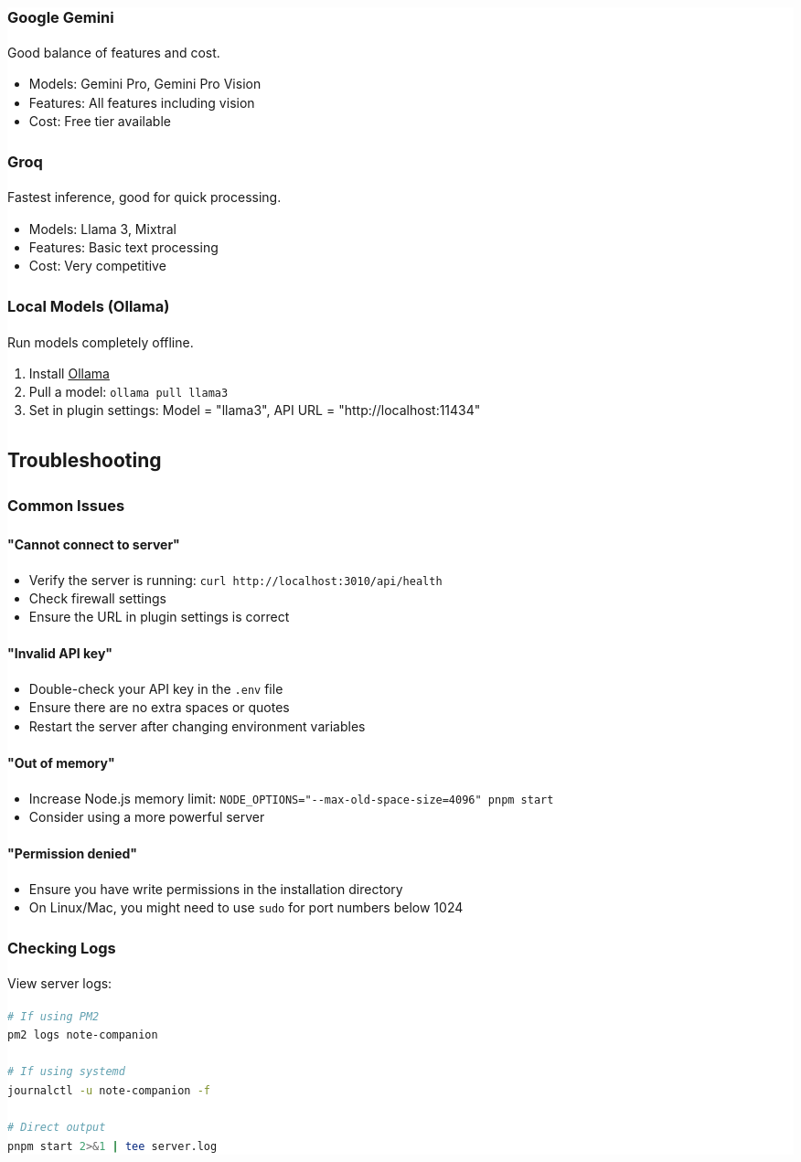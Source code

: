 ### Google Gemini
Good balance of features and cost.
- Models: Gemini Pro, Gemini Pro Vision
- Features: All features including vision
- Cost: Free tier available

### Groq
Fastest inference, good for quick processing.
- Models: Llama 3, Mixtral
- Features: Basic text processing
- Cost: Very competitive

### Local Models (Ollama)
Run models completely offline.
1. Install [Ollama](https://ollama.ai)
2. Pull a model: `ollama pull llama3`
3. Set in plugin settings: Model = "llama3", API URL = "http://localhost:11434"

## Troubleshooting

### Common Issues

#### "Cannot connect to server"
- Verify the server is running: `curl http://localhost:3010/api/health`
- Check firewall settings
- Ensure the URL in plugin settings is correct

#### "Invalid API key"
- Double-check your API key in the `.env` file
- Ensure there are no extra spaces or quotes
- Restart the server after changing environment variables

#### "Out of memory"
- Increase Node.js memory limit: `NODE_OPTIONS="--max-old-space-size=4096" pnpm start`
- Consider using a more powerful server

#### "Permission denied"
- Ensure you have write permissions in the installation directory
- On Linux/Mac, you might need to use `sudo` for port numbers below 1024

### Checking Logs

View server logs:
```bash
# If using PM2
pm2 logs note-companion

# If using systemd
journalctl -u note-companion -f

# Direct output
pnpm start 2>&1 | tee server.log
```
